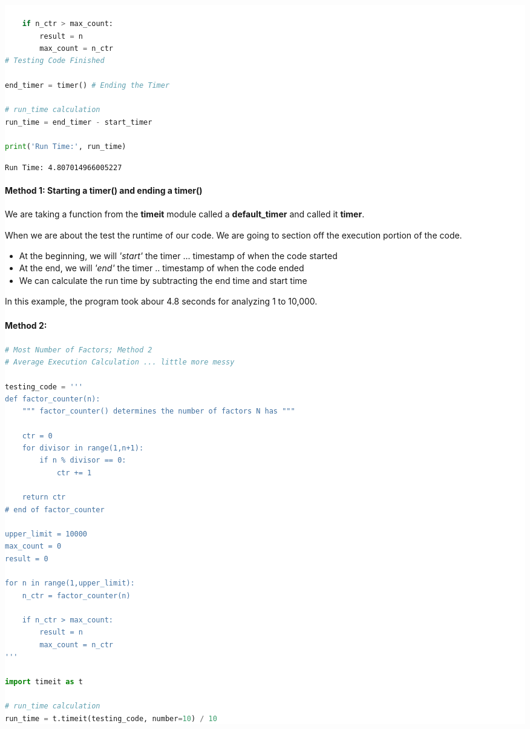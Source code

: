 ```python
    
    if n_ctr > max_count:
        result = n
        max_count = n_ctr
# Testing Code Finished

end_timer = timer() # Ending the Timer

# run_time calculation
run_time = end_timer - start_timer

print('Run Time:', run_time)
```

    Run Time: 4.807014966005227


#### Method 1: Starting a timer() and ending a timer()

We are taking a function from the **timeit** module called a **default_timer** and called it **timer**.

When we are about the test the runtime of our code. We are going to section off the execution portion of the code.
- At the beginning, we will _'start'_ the timer ... timestamp of when the code started
- At the end, we will _'end'_ the timer .. timestamp of when the code ended 
- We can calculate the run time by subtracting the end time and start time

In this example, the program took abour 4.8 seconds for analyzing 1 to 10,000.

#### Method 2:


```python
# Most Number of Factors; Method 2
# Average Execution Calculation ... little more messy

testing_code = ''' 
def factor_counter(n):
    """ factor_counter() determines the number of factors N has """
    
    ctr = 0
    for divisor in range(1,n+1):
        if n % divisor == 0:
            ctr += 1
    
    return ctr
# end of factor_counter

upper_limit = 10000
max_count = 0
result = 0

for n in range(1,upper_limit):
    n_ctr = factor_counter(n)
    
    if n_ctr > max_count:
        result = n
        max_count = n_ctr
'''

import timeit as t

# run_time calculation
run_time = t.timeit(testing_code, number=10) / 10

```
